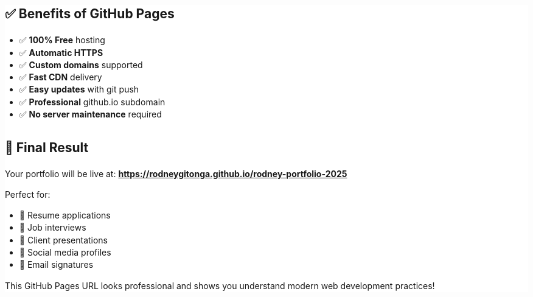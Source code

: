 ## ✅ Benefits of GitHub Pages

- ✅ **100% Free** hosting
- ✅ **Automatic HTTPS** 
- ✅ **Custom domains** supported
- ✅ **Fast CDN** delivery
- ✅ **Easy updates** with git push
- ✅ **Professional** github.io subdomain
- ✅ **No server maintenance** required

## 🎉 Final Result

Your portfolio will be live at:
**https://rodneygitonga.github.io/rodney-portfolio-2025**

Perfect for:
- 📄 Resume applications
- 💼 Job interviews
- 🤝 Client presentations
- 🔗 Social media profiles
- 📧 Email signatures

This GitHub Pages URL looks professional and shows you understand modern web development practices!
